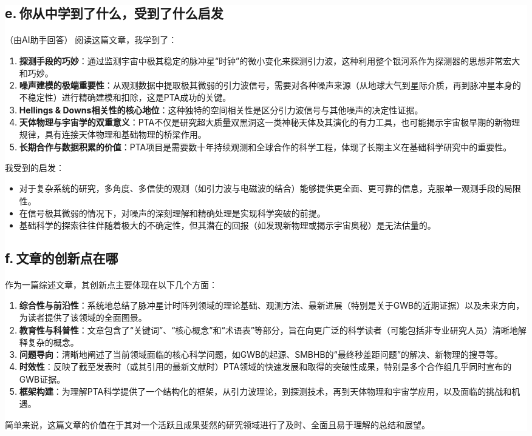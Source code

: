 ## e. 你从中学到了什么，受到了什么启发

（由AI助手回答）
阅读这篇文章，我学到了：
1.  **探测手段的巧妙**：通过监测宇宙中极其稳定的脉冲星“时钟”的微小变化来探测引力波，这种利用整个银河系作为探测器的思想非常宏大和巧妙。
2.  **噪声建模的极端重要性**：从观测数据中提取极其微弱的引力波信号，需要对各种噪声来源（从地球大气到星际介质，再到脉冲星本身的不稳定性）进行精确建模和扣除，这是PTA成功的关键。
3.  **Hellings & Downs相关性的核心地位**：这种独特的空间相关性是区分引力波信号与其他噪声的决定性证据。
4.  **天体物理与宇宙学的双重意义**：PTA不仅是研究超大质量双黑洞这一类神秘天体及其演化的有力工具，也可能揭示宇宙极早期的新物理规律，具有连接天体物理和基础物理的桥梁作用。
5.  **长期合作与数据积累的价值**：PTA项目是需要数十年持续观测和全球合作的科学工程，体现了长期主义在基础科学研究中的重要性。

我受到的启发：
*   对于复杂系统的研究，多角度、多信使的观测（如引力波与电磁波的结合）能够提供更全面、更可靠的信息，克服单一观测手段的局限性。
*   在信号极其微弱的情况下，对噪声的深刻理解和精确处理是实现科学突破的前提。
*   基础科学的探索往往伴随着极大的不确定性，但其潜在的回报（如发现新物理或揭示宇宙奥秘）是无法估量的。

## f. 文章的创新点在哪

作为一篇综述文章，其创新点主要体现在以下几个方面：
1.  **综合性与前沿性**：系统地总结了脉冲星计时阵列领域的理论基础、观测方法、最新进展（特别是关于GWB的近期证据）以及未来方向，为读者提供了该领域的全面图景。
2.  **教育性与科普性**：文章包含了“关键词”、“核心概念”和“术语表”等部分，旨在向更广泛的科学读者（可能包括非专业研究人员）清晰地解释复杂的概念。
3.  **问题导向**：清晰地阐述了当前领域面临的核心科学问题，如GWB的起源、SMBHB的“最终秒差距问题”的解决、新物理的搜寻等。
4.  **时效性**：反映了截至发表时（或其引用的最新文献时）PTA领域的快速发展和取得的突破性成果，特别是多个合作组几乎同时宣布的GWB证据。
5.  **框架构建**：为理解PTA科学提供了一个结构化的框架，从引力波理论，到探测技术，再到天体物理和宇宙学应用，以及面临的挑战和机遇。

简单来说，这篇文章的价值在于其对一个活跃且成果斐然的研究领域进行了及时、全面且易于理解的总结和展望。
